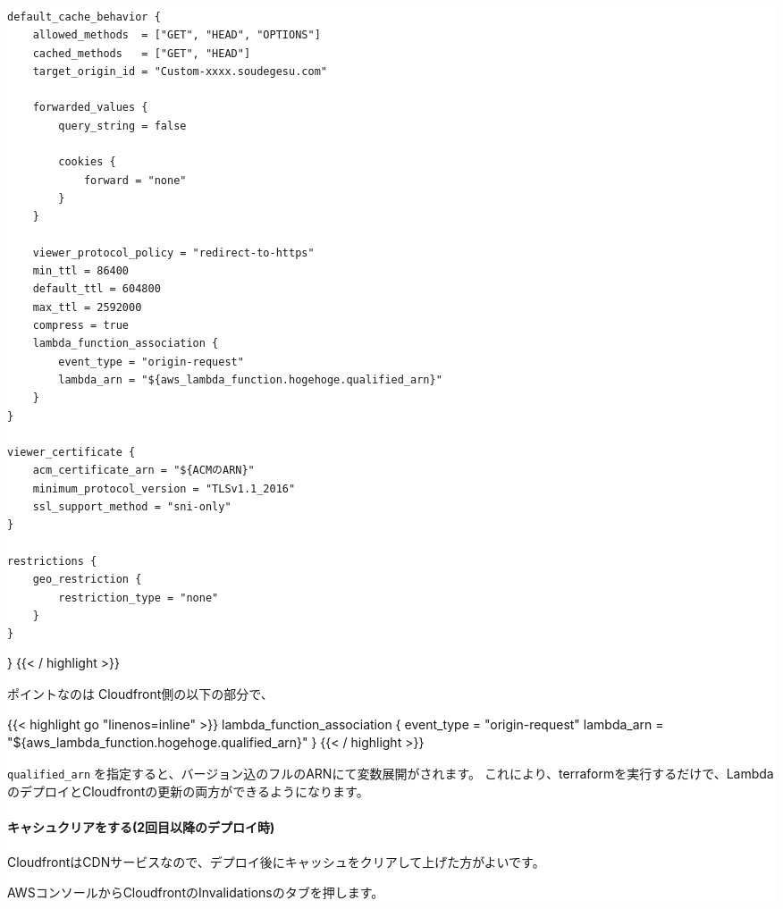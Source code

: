     default_cache_behavior {
        allowed_methods  = ["GET", "HEAD", "OPTIONS"]
        cached_methods   = ["GET", "HEAD"]
        target_origin_id = "Custom-xxxx.soudegesu.com"

        forwarded_values {
            query_string = false

            cookies {
                forward = "none"
            }
        }

        viewer_protocol_policy = "redirect-to-https"
        min_ttl = 86400
        default_ttl = 604800
        max_ttl = 2592000
        compress = true
        lambda_function_association {
            event_type = "origin-request"
            lambda_arn = "${aws_lambda_function.hogehoge.qualified_arn}"
        }
    }

    viewer_certificate {
        acm_certificate_arn = "${ACMのARN}"
        minimum_protocol_version = "TLSv1.1_2016"
        ssl_support_method = "sni-only"
    }

    restrictions {
        geo_restriction {
            restriction_type = "none"
        }
    }
}
{{< / highlight >}}

ポイントなのは Cloudfront側の以下の部分で、

{{< highlight go "linenos=inline" >}}
    lambda_function_association {
        event_type = "origin-request"
        lambda_arn = "${aws_lambda_function.hogehoge.qualified_arn}"
    }
{{< / highlight >}}

`qualified_arn` を指定すると、バージョン込のフルのARNにて変数展開がされます。
これにより、terraformを実行するだけで、LambdaのデプロイとCloudfrontの更新の両方ができるようになります。

#### キャシュクリアをする(2回目以降のデプロイ時)

CloudfrontはCDNサービスなので、デプロイ後にキャッシュをクリアして上げた方がよいです。

AWSコンソールからCloudfrontのInvalidationsのタブを押します。

